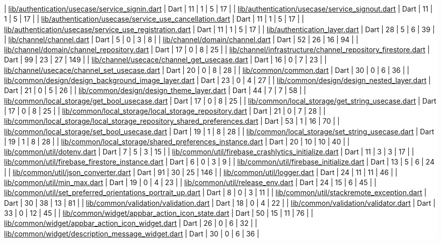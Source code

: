 | [lib/authentication/usecase/service_signin.dart](/lib/authentication/usecase/service_signin.dart) | Dart | 11 | 1 | 5 | 17 |
| [lib/authentication/usecase/service_signout.dart](/lib/authentication/usecase/service_signout.dart) | Dart | 11 | 1 | 5 | 17 |
| [lib/authentication/usecase/service_use_cancellation.dart](/lib/authentication/usecase/service_use_cancellation.dart) | Dart | 11 | 1 | 5 | 17 |
| [lib/authentication/usecase/service_use_registration.dart](/lib/authentication/usecase/service_use_registration.dart) | Dart | 11 | 1 | 5 | 17 |
| [lib/authentication_layer.dart](/lib/authentication_layer.dart) | Dart | 28 | 5 | 6 | 39 |
| [lib/channel/channel.dart](/lib/channel/channel.dart) | Dart | 5 | 0 | 3 | 8 |
| [lib/channel/domain/channel.dart](/lib/channel/domain/channel.dart) | Dart | 52 | 26 | 16 | 94 |
| [lib/channel/domain/channel_repository.dart](/lib/channel/domain/channel_repository.dart) | Dart | 17 | 0 | 8 | 25 |
| [lib/channel/infrastructure/channel_repository_firestore.dart](/lib/channel/infrastructure/channel_repository_firestore.dart) | Dart | 99 | 23 | 27 | 149 |
| [lib/channel/usecace/channel_get_usecase.dart](/lib/channel/usecace/channel_get_usecase.dart) | Dart | 16 | 0 | 7 | 23 |
| [lib/channel/usecace/channel_set_usecase.dart](/lib/channel/usecace/channel_set_usecase.dart) | Dart | 20 | 0 | 8 | 28 |
| [lib/common/common.dart](/lib/common/common.dart) | Dart | 30 | 0 | 6 | 36 |
| [lib/common/design/design_background_image_layer.dart](/lib/common/design/design_background_image_layer.dart) | Dart | 23 | 0 | 4 | 27 |
| [lib/common/design/design_nested_layer.dart](/lib/common/design/design_nested_layer.dart) | Dart | 21 | 0 | 5 | 26 |
| [lib/common/design/design_theme_layer.dart](/lib/common/design/design_theme_layer.dart) | Dart | 44 | 7 | 7 | 58 |
| [lib/common/local_storage/get_bool_usecase.dart](/lib/common/local_storage/get_bool_usecase.dart) | Dart | 17 | 0 | 8 | 25 |
| [lib/common/local_storage/get_string_usecase.dart](/lib/common/local_storage/get_string_usecase.dart) | Dart | 17 | 0 | 8 | 25 |
| [lib/common/local_storage/local_storage_repository.dart](/lib/common/local_storage/local_storage_repository.dart) | Dart | 21 | 0 | 7 | 28 |
| [lib/common/local_storage/local_storage_repository_shared_preferences.dart](/lib/common/local_storage/local_storage_repository_shared_preferences.dart) | Dart | 53 | 1 | 16 | 70 |
| [lib/common/local_storage/set_bool_usecase.dart](/lib/common/local_storage/set_bool_usecase.dart) | Dart | 19 | 1 | 8 | 28 |
| [lib/common/local_storage/set_string_usecase.dart](/lib/common/local_storage/set_string_usecase.dart) | Dart | 19 | 1 | 8 | 28 |
| [lib/common/local_storage/shared_preferences_instance.dart](/lib/common/local_storage/shared_preferences_instance.dart) | Dart | 20 | 10 | 10 | 40 |
| [lib/common/util/dotenv.dart](/lib/common/util/dotenv.dart) | Dart | 7 | 5 | 3 | 15 |
| [lib/common/util/firebase_crashlytics_initialize.dart](/lib/common/util/firebase_crashlytics_initialize.dart) | Dart | 11 | 3 | 3 | 17 |
| [lib/common/util/firebase_firestore_instance.dart](/lib/common/util/firebase_firestore_instance.dart) | Dart | 6 | 0 | 3 | 9 |
| [lib/common/util/firebase_initialize.dart](/lib/common/util/firebase_initialize.dart) | Dart | 13 | 5 | 6 | 24 |
| [lib/common/util/json_converter.dart](/lib/common/util/json_converter.dart) | Dart | 91 | 30 | 25 | 146 |
| [lib/common/util/logger.dart](/lib/common/util/logger.dart) | Dart | 24 | 11 | 11 | 46 |
| [lib/common/util/min_max.dart](/lib/common/util/min_max.dart) | Dart | 19 | 0 | 4 | 23 |
| [lib/common/util/release_env.dart](/lib/common/util/release_env.dart) | Dart | 24 | 15 | 6 | 45 |
| [lib/common/util/set_preferred_orientations_portrait_up.dart](/lib/common/util/set_preferred_orientations_portrait_up.dart) | Dart | 8 | 0 | 3 | 11 |
| [lib/common/util/stackremote_exception.dart](/lib/common/util/stackremote_exception.dart) | Dart | 30 | 38 | 13 | 81 |
| [lib/common/validation/validation.dart](/lib/common/validation/validation.dart) | Dart | 18 | 0 | 4 | 22 |
| [lib/common/validation/validator.dart](/lib/common/validation/validator.dart) | Dart | 33 | 0 | 12 | 45 |
| [lib/common/widget/appbar_action_icon_state.dart](/lib/common/widget/appbar_action_icon_state.dart) | Dart | 50 | 15 | 11 | 76 |
| [lib/common/widget/appbar_action_icon_widget.dart](/lib/common/widget/appbar_action_icon_widget.dart) | Dart | 26 | 0 | 6 | 32 |
| [lib/common/widget/description_message_widget.dart](/lib/common/widget/description_message_widget.dart) | Dart | 30 | 0 | 6 | 36 |